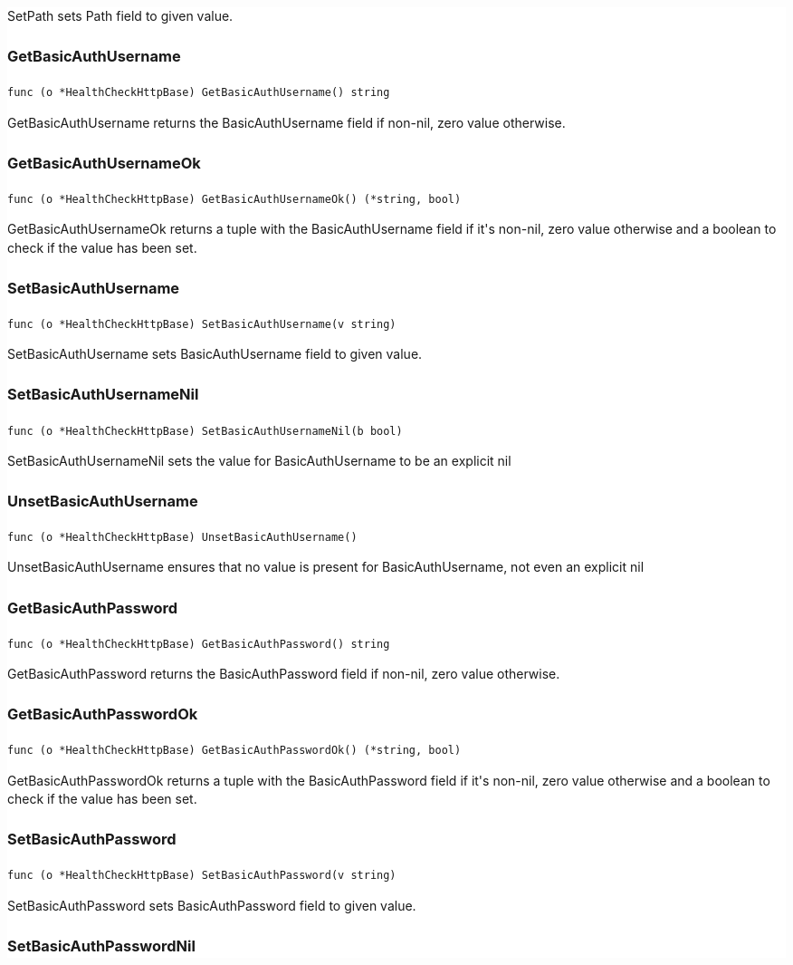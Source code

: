 SetPath sets Path field to given value.


### GetBasicAuthUsername

`func (o *HealthCheckHttpBase) GetBasicAuthUsername() string`

GetBasicAuthUsername returns the BasicAuthUsername field if non-nil, zero value otherwise.

### GetBasicAuthUsernameOk

`func (o *HealthCheckHttpBase) GetBasicAuthUsernameOk() (*string, bool)`

GetBasicAuthUsernameOk returns a tuple with the BasicAuthUsername field if it's non-nil, zero value otherwise
and a boolean to check if the value has been set.

### SetBasicAuthUsername

`func (o *HealthCheckHttpBase) SetBasicAuthUsername(v string)`

SetBasicAuthUsername sets BasicAuthUsername field to given value.


### SetBasicAuthUsernameNil

`func (o *HealthCheckHttpBase) SetBasicAuthUsernameNil(b bool)`

 SetBasicAuthUsernameNil sets the value for BasicAuthUsername to be an explicit nil

### UnsetBasicAuthUsername
`func (o *HealthCheckHttpBase) UnsetBasicAuthUsername()`

UnsetBasicAuthUsername ensures that no value is present for BasicAuthUsername, not even an explicit nil
### GetBasicAuthPassword

`func (o *HealthCheckHttpBase) GetBasicAuthPassword() string`

GetBasicAuthPassword returns the BasicAuthPassword field if non-nil, zero value otherwise.

### GetBasicAuthPasswordOk

`func (o *HealthCheckHttpBase) GetBasicAuthPasswordOk() (*string, bool)`

GetBasicAuthPasswordOk returns a tuple with the BasicAuthPassword field if it's non-nil, zero value otherwise
and a boolean to check if the value has been set.

### SetBasicAuthPassword

`func (o *HealthCheckHttpBase) SetBasicAuthPassword(v string)`

SetBasicAuthPassword sets BasicAuthPassword field to given value.


### SetBasicAuthPasswordNil
